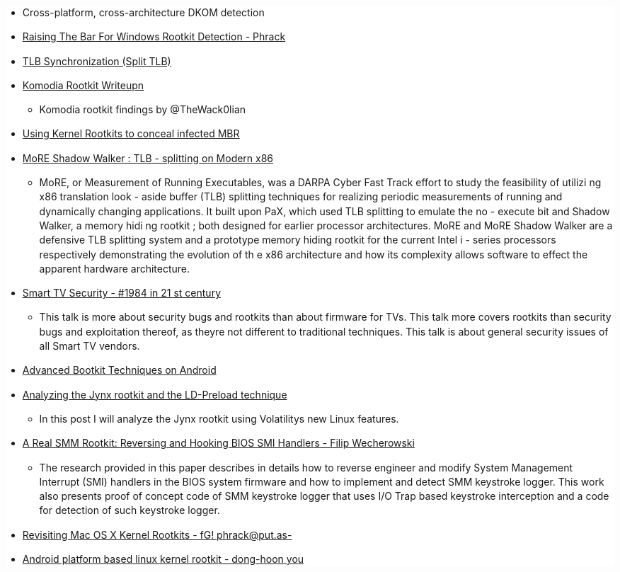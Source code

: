   * Cross-platform, cross-architecture DKOM detection

* [Raising The Bar For Windows Rootkit Detection - Phrack](http://www.phrack.org/issues/63/8.html)

* [TLB Synchronization (Split TLB)](http://uninformed.org/index.cgi?v=6&a=1&p=21)

* [Komodia Rootkit Writeupn](https://gist.github.com/Wack0/f865ef369eb8c23ee028)

  * Komodia rootkit findings by @TheWack0lian

* [Using Kernel Rootkits to conceal infected MBR](http://www.malwaretech.com/2015/01/using-kernel-rootkits-to-conceal.html)

* [MoRE Shadow Walker : TLB - splitting on Modern x86](https://www.blackhat.com/docs/us-14/materials/us-14-Torrey-MoRE-Shadow-Walker-The-Progression-Of-TLB-Splitting-On-x86-WP.pdf)

  * MoRE, or Measurement of Running Executables, was a DARPA Cyber Fast Track
    effort to study the feasibility of utilizi ng x86 translation look - aside
    buffer (TLB) splitting techniques for realizing periodic measurements of
    running and dynamically changing applications. It built upon PaX, which used
    TLB splitting to emulate the no - execute bit and Shadow Walker, a memory
    hidi ng rootkit ; both designed for earlier processor architectures. MoRE
    and MoRE Shadow Walker are a defensive TLB splitting system and a prototype
    memory hiding rootkit for the current Intel i - series processors
    respectively demonstrating the evolution of th e x86 architecture and how
    its complexity allows software to effect the apparent hardware architecture.

* [Smart TV Security - #1984 in 21 st century](https://cansecwest.com/slides/2013/SmartTV%20Security.pdf)

  * This talk is more about security bugs and rootkits than about firmware for
    TVs. This talk more covers rootkits than security bugs and exploitation
    thereof, as theyre not different to traditional techniques. This talk is
    about general security issues of all Smart TV vendors.

* [Advanced Bootkit Techniques on Android](http://www.syscan360.org/slides/2014_EN_AdvancedBootkitTechniquesOnAndroid_ChenZhangqiShendi.pdf)

* [Analyzing the Jynx rootkit and the LD-Preload technique](http://volatility-labs.blogspot.com/2012/09/movp-24-analyzing-jynx-rootkit-and.html)

  * In this post I will analyze the Jynx rootkit using Volatilitys new Linux
    features.

* [A Real SMM Rootkit: Reversing and Hooking BIOS SMI Handlers - Filip Wecherowski](http://phrack.org/issues/66/11.html#article)

  * The research provided in this paper describes in details how to reverse
    engineer and modify System Management Interrupt (SMI) handlers in the BIOS
    system firmware and how to implement and detect SMM keystroke logger. This
    work also presents proof of concept code of SMM keystroke logger that uses
    I/O Trap based keystroke interception and a code for detection of such
    keystroke logger.

* [Revisiting Mac OS X Kernel Rootkits - fG! <phrack@put.as>-](http://phrack.org/issues/69/7.html)

* [Android platform based linux kernel rootkit - dong-hoon you](http://www.phrack.org/issues/68/6.html)
